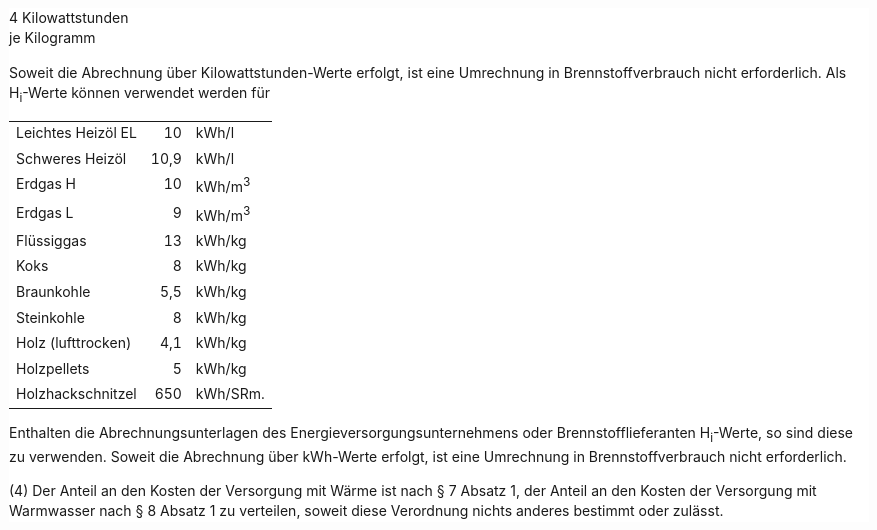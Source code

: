<td style="text-align: center;">4</td>
<td style="text-align: left;">Kilowattstunden<br />
je Kilogramm</td>
</tr>
</tbody>
</table>

  
  
Soweit die Abrechnung über Kilowattstunden-Werte erfolgt, ist eine
Umrechnung in Brennstoffverbrauch nicht erforderlich. Als
H<sub>i</sub>-Werte können verwendet werden für  

|                    |      |                   |
| :----------------- | ---: | :---------------- |
| Leichtes Heizöl EL |   10 | kWh/l             |
| Schweres Heizöl    | 10,9 | kWh/l             |
| Erdgas H           |   10 | kWh/m<sup>3</sup> |
| Erdgas L           |    9 | kWh/m<sup>3</sup> |
| Flüssiggas         |   13 | kWh/kg            |
| Koks               |    8 | kWh/kg            |
| Braunkohle         |  5,5 | kWh/kg            |
| Steinkohle         |    8 | kWh/kg            |
| Holz (lufttrocken) |  4,1 | kWh/kg            |
| Holzpellets        |    5 | kWh/kg            |
| Holzhackschnitzel  |  650 | kWh/SRm.          |

  
Enthalten die Abrechnungsunterlagen des Energieversorgungsunternehmens
oder Brennstofflieferanten H<sub>i</sub>-Werte, so sind diese zu
verwenden. Soweit die Abrechnung über kWh-Werte erfolgt, ist eine
Umrechnung in Brennstoffverbrauch nicht erforderlich.

</div>

<div class="jurAbsatz">

(4) Der Anteil an den Kosten der Versorgung mit Wärme ist nach § 7
Absatz 1, der Anteil an den Kosten der Versorgung mit Warmwasser nach §
8 Absatz 1 zu verteilen, soweit diese Verordnung nichts anderes bestimmt
oder zulässt.

</div>

</div>

</div>

</div>
